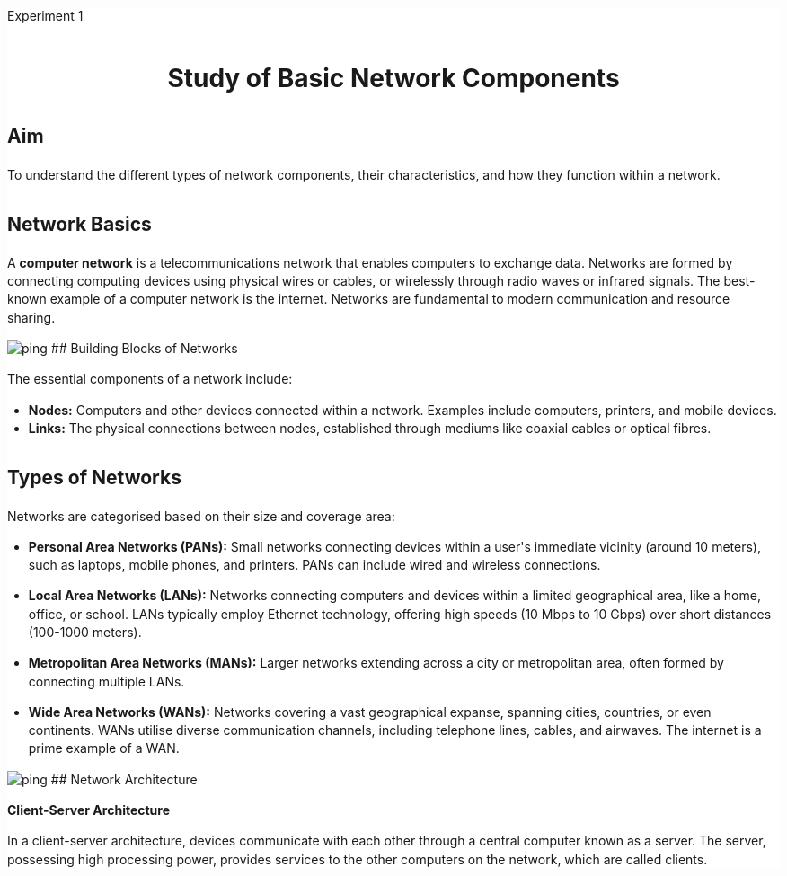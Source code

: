 <p>Experiment 1<p>


<h1 align="center">Study of Basic Network Components</h1>

## Aim
To understand the different types of network components, their characteristics, and how they function within a network.
## Network Basics

A **computer network** is a telecommunications network that enables computers to exchange data. Networks are formed by connecting computing devices using physical wires or cables, or wirelessly through radio waves or infrared signals. The best-known example of a computer network is the internet. Networks are fundamental to modern communication and resource sharing.

<img width="700" alt="ping" src="https://www.devry.edu/blog/what-is-computer-networking/_jcr_content/root/container/structured_container_161844580/content-col-1/container/image_2139742317_cop.coreimg.jpeg/1683960937845/pic-what-is-computer-networking-1.jpeg">
## Building Blocks of Networks

The essential components of a network include:

- **Nodes:** Computers and other devices connected within a network. Examples include computers, printers, and mobile devices.
- **Links:** The physical connections between nodes, established through mediums like coaxial cables or optical fibres.

## Types of Networks

Networks are categorised based on their size and coverage area:

- **Personal Area Networks (PANs):** Small networks connecting devices within a user's immediate vicinity (around 10 meters), such as laptops, mobile phones, and printers. PANs can include wired and wireless connections.

- **Local Area Networks (LANs):** Networks connecting computers and devices within a limited geographical area, like a home, office, or school. LANs typically employ Ethernet technology, offering high speeds (10 Mbps to 10 Gbps) over short distances (100-1000 meters).

- **Metropolitan Area Networks (MANs):** Larger networks extending across a city or metropolitan area, often formed by connecting multiple LANs.

- **Wide Area Networks (WANs):** Networks covering a vast geographical expanse, spanning cities, countries, or even continents. WANs utilise diverse communication channels, including telephone lines, cables, and airwaves. The internet is a prime example of a WAN.

<img width="700" alt="ping" src="https://www.brainwareuniversity.ac.in/blog/wp-content/uploads/2019/03/CN.png">
## Network Architecture

**Client-Server Architecture**

In a client-server architecture, devices communicate with each other through a central computer known as a server. The server, possessing high processing power, provides services to the other computers on the network, which are called clients.
